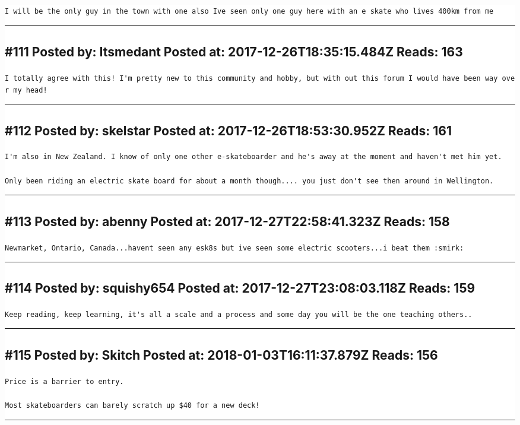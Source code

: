 ```
I will be the only guy in the town with one also Ive seen only one guy here with an e skate who lives 400km from me
```

---
## \#111 Posted by: Itsmedant Posted at: 2017-12-26T18:35:15.484Z Reads: 163

```
I totally agree with this! I'm pretty new to this community and hobby, but with out this forum I would have been way over my head!
```

---
## \#112 Posted by: skelstar Posted at: 2017-12-26T18:53:30.952Z Reads: 161

```
I'm also in New Zealand. I know of only one other e-skateboarder and he's away at the moment and haven't met him yet.

Only been riding an electric skate board for about a month though.... you just don't see then around in Wellington.
```

---
## \#113 Posted by: abenny Posted at: 2017-12-27T22:58:41.323Z Reads: 158

```
Newmarket, Ontario, Canada...havent seen any esk8s but ive seen some electric scooters...i beat them :smirk:
```

---
## \#114 Posted by: squishy654 Posted at: 2017-12-27T23:08:03.118Z Reads: 159

```
Keep reading, keep learning, it's all a scale and a process and some day you will be the one teaching others..
```

---
## \#115 Posted by: Skitch Posted at: 2018-01-03T16:11:37.879Z Reads: 156

```
Price is a barrier to entry.

Most skateboarders can barely scratch up $40 for a new deck!
```

---